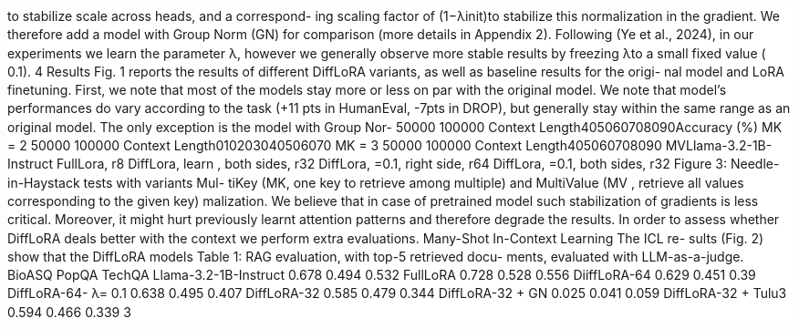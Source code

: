 to stabilize scale across heads, and a correspond-
ing scaling factor of (1−λinit)to stabilize this
normalization in the gradient. We therefore add
a model with Group Norm (GN) for comparison
(more details in Appendix 2). Following (Ye et al.,
2024), in our experiments we learn the parameter λ,
however we generally observe more stable results
by freezing λto a small fixed value ( 0.1).
4 Results
Fig. 1 reports the results of different DiffLoRA
variants, as well as baseline results for the origi-
nal model and LoRA finetuning. First, we note
that most of the models stay more or less on par
with the original model. We note that model’s
performances do vary according to the task (+11
pts in HumanEval, -7pts in DROP), but generally
stay within the same range as an original model.
The only exception is the model with Group Nor-
50000 100000
Context Length405060708090Accuracy (%)
MK = 2
50000 100000
Context Length010203040506070
MK = 3
50000 100000
Context Length405060708090
MVLlama-3.2-1B-Instruct
FullLora, r8
DiffLora, learn , both sides, r32
DiffLora, =0.1, right side, r64
DiffLora, =0.1, both sides, r32
Figure 3: Needle-in-Haystack tests with variants Mul-
tiKey (MK, one key to retrieve among multiple) and
MultiValue (MV , retrieve all values corresponding to
the given key)
malization. We believe that in case of pretrained
model such stabilization of gradients is less critical.
Moreover, it might hurt previously learnt attention
patterns and therefore degrade the results. In order
to assess whether DiffLoRA deals better with the
context we perform extra evaluations.
Many-Shot In-Context Learning The ICL re-
sults (Fig. 2) show that the DiffLoRA models
Table 1: RAG evaluation, with top-5 retrieved docu-
ments, evaluated with LLM-as-a-judge.
BioASQ PopQA TechQA
Llama-3.2-1B-Instruct 0.678 0.494 0.532
FullLoRA 0.728 0.528 0.556
DiiffLoRA-64 0.629 0.451 0.39
DiffLoRA-64- λ= 0.1 0.638 0.495 0.407
DiffLoRA-32 0.585 0.479 0.344
DiffLoRA-32 + GN 0.025 0.041 0.059
DiffLoRA-32 + Tulu3 0.594 0.466 0.339
3
